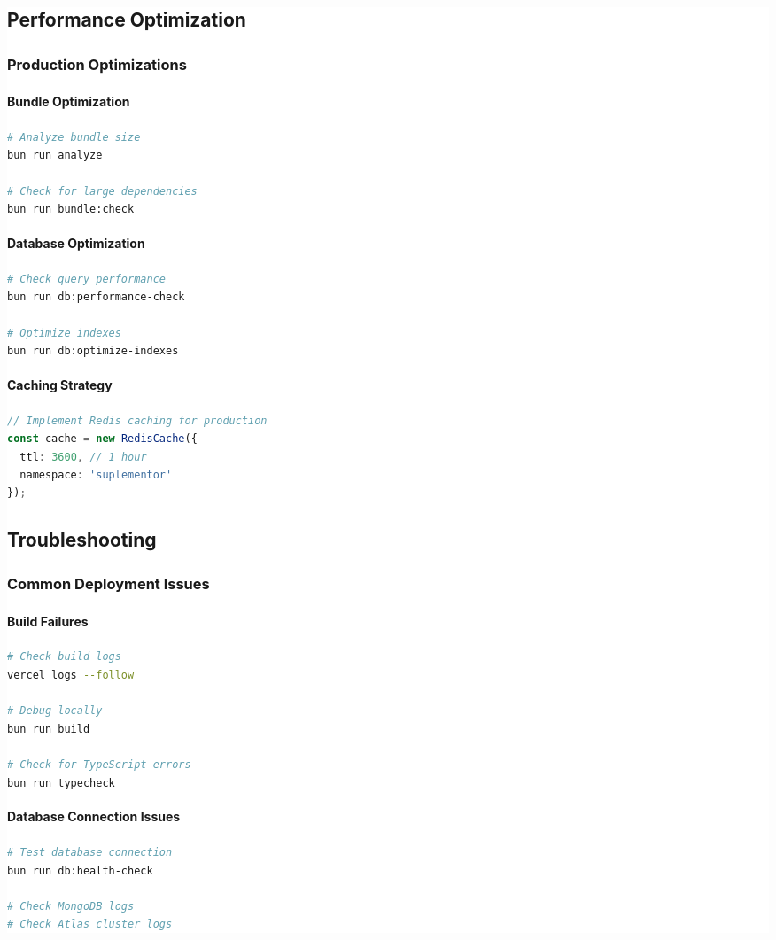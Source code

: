 ## Performance Optimization

### Production Optimizations

#### Bundle Optimization
```bash
# Analyze bundle size
bun run analyze

# Check for large dependencies
bun run bundle:check
```

#### Database Optimization
```bash
# Check query performance
bun run db:performance-check

# Optimize indexes
bun run db:optimize-indexes
```

#### Caching Strategy
```typescript
// Implement Redis caching for production
const cache = new RedisCache({
  ttl: 3600, // 1 hour
  namespace: 'suplementor'
});
```

## Troubleshooting

### Common Deployment Issues

#### Build Failures
```bash
# Check build logs
vercel logs --follow

# Debug locally
bun run build

# Check for TypeScript errors
bun run typecheck
```

#### Database Connection Issues
```bash
# Test database connection
bun run db:health-check

# Check MongoDB logs
# Check Atlas cluster logs
```
